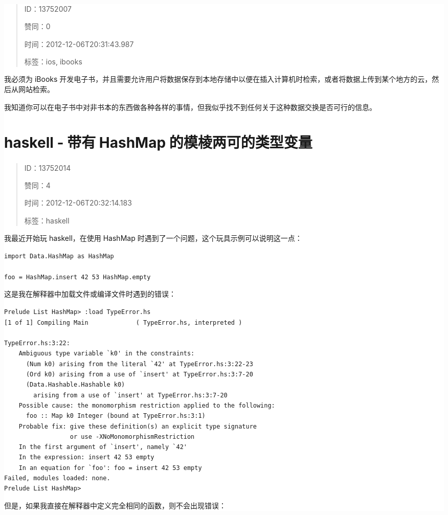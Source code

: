> ID：13752007
> 
> 赞同：0
> 
> 时间：2012-12-06T20:31:43.987
> 
> 标签：ios, ibooks

我必须为 iBooks 开发电子书，并且需要允许用户将数据保存到本地存储中以便在插入计算机时检索，或者将数据上传到某个地方的云，然后从网站检索。

我知道你可以在电子书中对非书本的东西做各种各样的事情，但我似乎找不到任何关于这种数据交换是否可行的信息。

# haskell - 带有 HashMap 的模棱两可的类型变量

> ID：13752014
> 
> 赞同：4
> 
> 时间：2012-12-06T20:32:14.183
> 
> 标签：haskell

我最近开始玩 haskell，在使用 HashMap 时遇到了一个问题，这个玩具示例可以说明这一点：

```
import Data.HashMap as HashMap

foo = HashMap.insert 42 53 HashMap.empty 
```

这是我在解释器中加载文件或编译文件时遇到的错误：

```
Prelude List HashMap> :load TypeError.hs
[1 of 1] Compiling Main             ( TypeError.hs, interpreted )

TypeError.hs:3:22:
    Ambiguous type variable `k0' in the constraints:
      (Num k0) arising from the literal `42' at TypeError.hs:3:22-23
      (Ord k0) arising from a use of `insert' at TypeError.hs:3:7-20
      (Data.Hashable.Hashable k0)
        arising from a use of `insert' at TypeError.hs:3:7-20
    Possible cause: the monomorphism restriction applied to the following:
      foo :: Map k0 Integer (bound at TypeError.hs:3:1)
    Probable fix: give these definition(s) an explicit type signature
                  or use -XNoMonomorphismRestriction
    In the first argument of `insert', namely `42'
    In the expression: insert 42 53 empty
    In an equation for `foo': foo = insert 42 53 empty
Failed, modules loaded: none.
Prelude List HashMap> 
```

但是，如果我直接在解释器中定义完全相同的函数，则不会出现错误：
